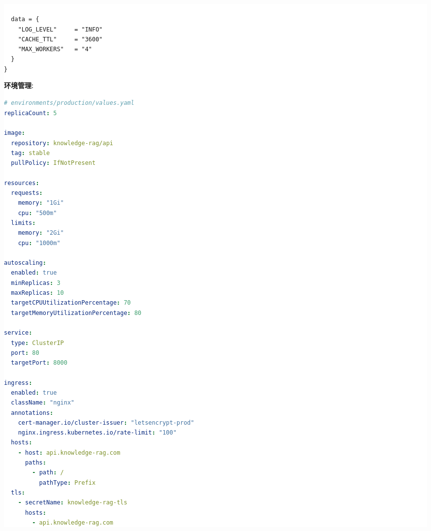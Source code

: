 ```hcl
  
  data = {
    "LOG_LEVEL"     = "INFO"
    "CACHE_TTL"     = "3600"
    "MAX_WORKERS"   = "4"
  }
}
```

**环境管理**:
```yaml
# environments/production/values.yaml
replicaCount: 5

image:
  repository: knowledge-rag/api
  tag: stable
  pullPolicy: IfNotPresent

resources:
  requests:
    memory: "1Gi"
    cpu: "500m"
  limits:
    memory: "2Gi"
    cpu: "1000m"

autoscaling:
  enabled: true
  minReplicas: 3
  maxReplicas: 10
  targetCPUUtilizationPercentage: 70
  targetMemoryUtilizationPercentage: 80

service:
  type: ClusterIP
  port: 80
  targetPort: 8000

ingress:
  enabled: true
  className: "nginx"
  annotations:
    cert-manager.io/cluster-issuer: "letsencrypt-prod"
    nginx.ingress.kubernetes.io/rate-limit: "100"
  hosts:
    - host: api.knowledge-rag.com
      paths:
        - path: /
          pathType: Prefix
  tls:
    - secretName: knowledge-rag-tls
      hosts:
        - api.knowledge-rag.com
```
